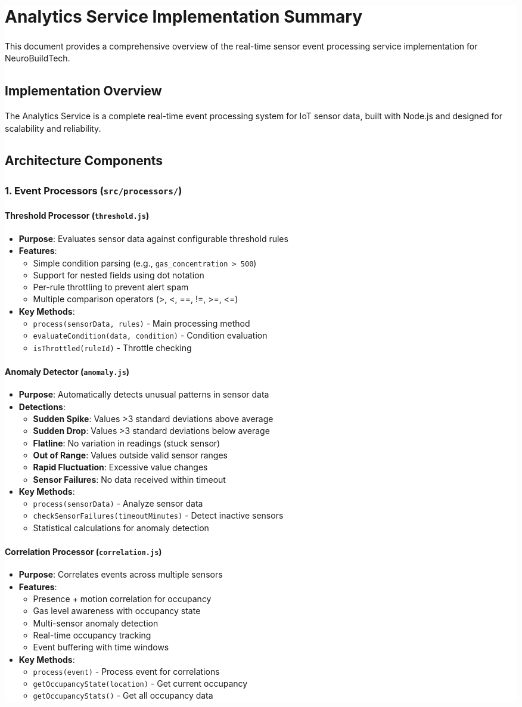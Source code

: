 # Analytics Service Implementation Summary

This document provides a comprehensive overview of the real-time sensor event processing service implementation for NeuroBuildTech.

## Implementation Overview

The Analytics Service is a complete real-time event processing system for IoT sensor data, built with Node.js and designed for scalability and reliability.

## Architecture Components

### 1. Event Processors (`src/processors/`)

#### Threshold Processor (`threshold.js`)
- **Purpose**: Evaluates sensor data against configurable threshold rules
- **Features**:
  - Simple condition parsing (e.g., `gas_concentration > 500`)
  - Support for nested fields using dot notation
  - Per-rule throttling to prevent alert spam
  - Multiple comparison operators (>, <, ==, !=, >=, <=)
- **Key Methods**:
  - `process(sensorData, rules)` - Main processing method
  - `evaluateCondition(data, condition)` - Condition evaluation
  - `isThrottled(ruleId)` - Throttle checking

#### Anomaly Detector (`anomaly.js`)
- **Purpose**: Automatically detects unusual patterns in sensor data
- **Detections**:
  - **Sudden Spike**: Values >3 standard deviations above average
  - **Sudden Drop**: Values >3 standard deviations below average
  - **Flatline**: No variation in readings (stuck sensor)
  - **Out of Range**: Values outside valid sensor ranges
  - **Rapid Fluctuation**: Excessive value changes
  - **Sensor Failures**: No data received within timeout
- **Key Methods**:
  - `process(sensorData)` - Analyze sensor data
  - `checkSensorFailures(timeoutMinutes)` - Detect inactive sensors
  - Statistical calculations for anomaly detection

#### Correlation Processor (`correlation.js`)
- **Purpose**: Correlates events across multiple sensors
- **Features**:
  - Presence + motion correlation for occupancy
  - Gas level awareness with occupancy state
  - Multi-sensor anomaly detection
  - Real-time occupancy tracking
  - Event buffering with time windows
- **Key Methods**:
  - `process(event)` - Process event for correlations
  - `getOccupancyState(location)` - Get current occupancy
  - `getOccupancyStats()` - Get all occupancy data

